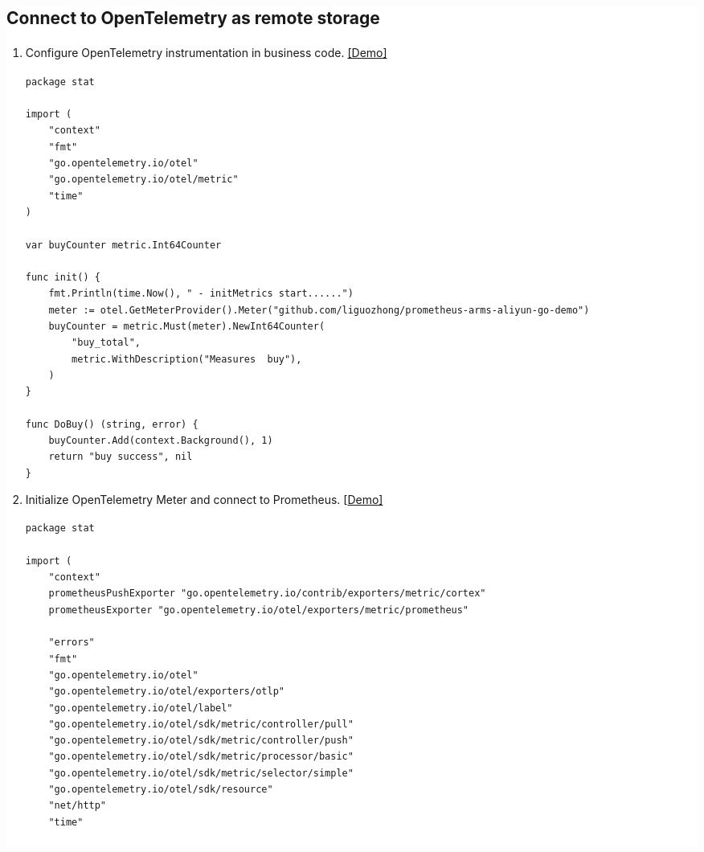 
## Connect to OpenTelemetry as remote storage

1.  Configure OpenTelemetry instrumentation in business code. [\[Demo\]](https://github.com/liguozhong/prometheus-arms-aliyun-go-demo/blob/master/pkg/opentelemetry/buy_service.go)

    ```
    package stat
    
    import (
        "context"
        "fmt"
        "go.opentelemetry.io/otel"
        "go.opentelemetry.io/otel/metric"
        "time"
    )
    
    var buyCounter metric.Int64Counter
    
    func init() {
        fmt.Println(time.Now(), " - initMetrics start......")
        meter := otel.GetMeterProvider().Meter("github.com/liguozhong/prometheus-arms-aliyun-go-demo")
        buyCounter = metric.Must(meter).NewInt64Counter(
            "buy_total",
            metric.WithDescription("Measures  buy"),
        )
    }
    
    func DoBuy() (string, error) {
        buyCounter.Add(context.Background(), 1)
        return "buy success", nil
    }
    ```

2.  Initialize OpenTelemetry Meter and connect to Prometheus. \[[Demo\]](https://github.com/liguozhong/prometheus-arms-aliyun-go-demo/blob/master/pkg/opentelemetry/meter_config.go)

    ```
    package stat
    
    import (
        "context"
        prometheusPushExporter "go.opentelemetry.io/contrib/exporters/metric/cortex"
        prometheusExporter "go.opentelemetry.io/otel/exporters/metric/prometheus"
    
        "errors"
        "fmt"
        "go.opentelemetry.io/otel"
        "go.opentelemetry.io/otel/exporters/otlp"
        "go.opentelemetry.io/otel/label"
        "go.opentelemetry.io/otel/sdk/metric/controller/pull"
        "go.opentelemetry.io/otel/sdk/metric/controller/push"
        "go.opentelemetry.io/otel/sdk/metric/processor/basic"
        "go.opentelemetry.io/otel/sdk/metric/selector/simple"
        "go.opentelemetry.io/otel/sdk/resource"
        "net/http"
        "time"
    